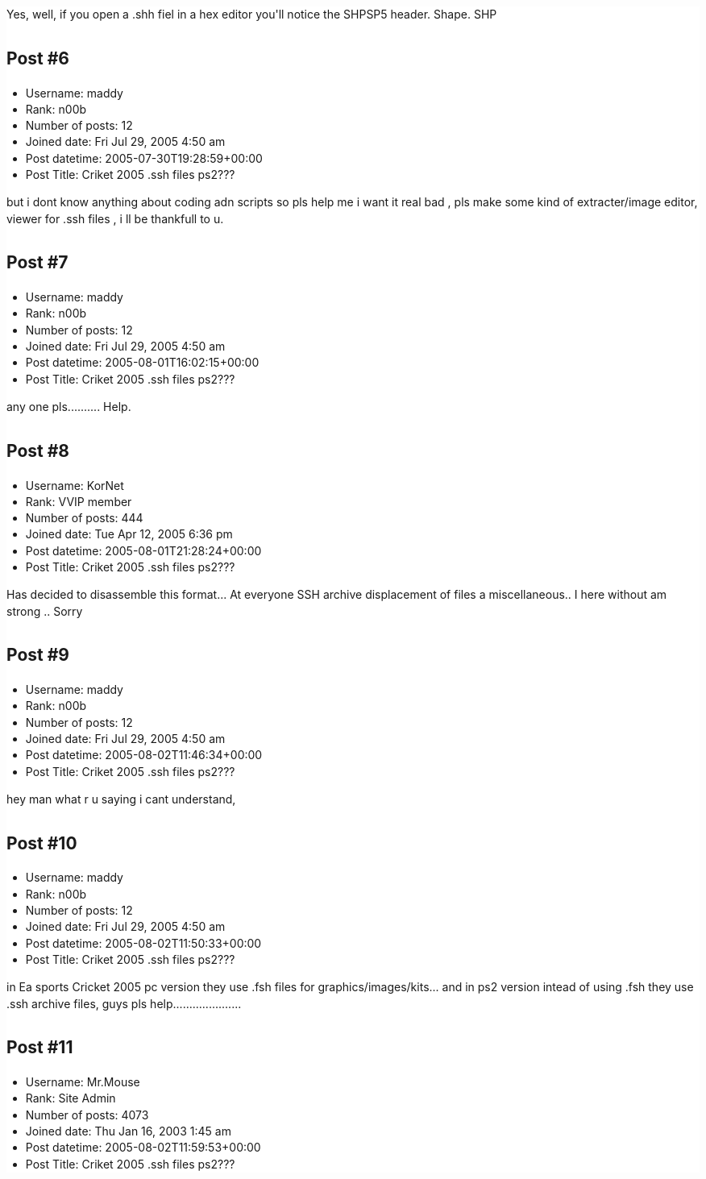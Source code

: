 Yes, well, if you open a .shh fiel in a hex editor you'll notice the SHPSP5 header. Shape. SHP
## Post #6
- Username: maddy
- Rank: n00b
- Number of posts: 12
- Joined date: Fri Jul 29, 2005 4:50 am
- Post datetime: 2005-07-30T19:28:59+00:00
- Post Title: Criket 2005 .ssh files ps2???

but i dont know anything about coding adn scripts so pls help me i want it real bad , pls make some kind of extracter/image editor, viewer for .ssh files , i ll be thankfull to u.
## Post #7
- Username: maddy
- Rank: n00b
- Number of posts: 12
- Joined date: Fri Jul 29, 2005 4:50 am
- Post datetime: 2005-08-01T16:02:15+00:00
- Post Title: Criket 2005 .ssh files ps2???

any one pls.......... Help.
## Post #8
- Username: KorNet
- Rank: VVIP member
- Number of posts: 444
- Joined date: Tue Apr 12, 2005 6:36 pm
- Post datetime: 2005-08-01T21:28:24+00:00
- Post Title: Criket 2005 .ssh files ps2???

Has decided to disassemble this format... At everyone SSH archive displacement of files a miscellaneous.. I here without am strong .. Sorry
## Post #9
- Username: maddy
- Rank: n00b
- Number of posts: 12
- Joined date: Fri Jul 29, 2005 4:50 am
- Post datetime: 2005-08-02T11:46:34+00:00
- Post Title: Criket 2005 .ssh files ps2???

hey man what r u saying i cant understand,
## Post #10
- Username: maddy
- Rank: n00b
- Number of posts: 12
- Joined date: Fri Jul 29, 2005 4:50 am
- Post datetime: 2005-08-02T11:50:33+00:00
- Post Title: Criket 2005 .ssh files ps2???

in Ea sports Cricket 2005 pc version they use .fsh files for graphics/images/kits...  and in ps2 version intead of using .fsh they use .ssh archive files,  guys pls help.....................
## Post #11
- Username: Mr.Mouse
- Rank: Site Admin
- Number of posts: 4073
- Joined date: Thu Jan 16, 2003 1:45 am
- Post datetime: 2005-08-02T11:59:53+00:00
- Post Title: Criket 2005 .ssh files ps2???
